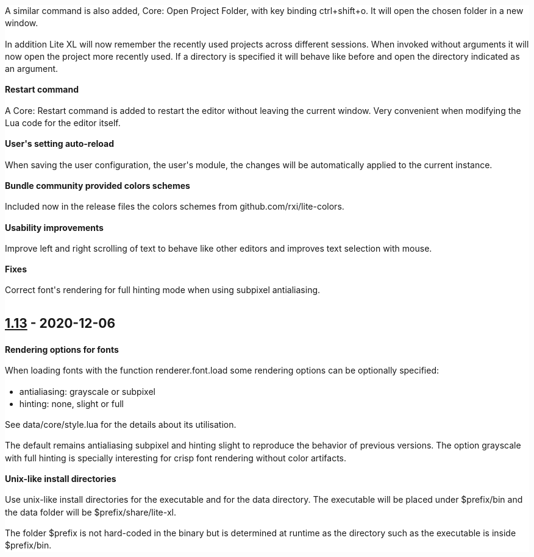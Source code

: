 A similar command is also added, Core: Open Project Folder, with key binding
ctrl+shift+o. It will open the chosen folder in a new window.

In addition Lite XL will now remember the recently used projects across
different sessions. When invoked without arguments it will now open the project
more recently used. If a directory is specified it will behave like before and
open the directory indicated as an argument.

**Restart command**

A Core: Restart command is added to restart the editor without leaving the
current window. Very convenient when modifying the Lua code for the editor
itself.

**User's setting auto-reload**

When saving the user configuration, the user's module, the changes will be
automatically applied to the current instance.

**Bundle community provided colors schemes**

Included now in the release files the colors schemes from
github.com/rxi/lite-colors.

**Usability improvements**

Improve left and right scrolling of text to behave like other editors and
improves text selection with mouse.

**Fixes**

Correct font's rendering for full hinting mode when using subpixel antialiasing.

## [1.13] - 2020-12-06

**Rendering options for fonts**

When loading fonts with the function renderer.font.load some rendering options
can be optionally specified:

- antialiasing: grayscale or subpixel
- hinting: none, slight or full

See data/core/style.lua for the details about its utilisation.

The default remains antialiasing subpixel and hinting slight to reproduce the
behavior of previous versions.
The option grayscale with full hinting is specially interesting for crisp font
rendering without color artifacts.

**Unix-like install directories**

Use unix-like install directories for the executable and for the data directory.
The executable will be placed under $prefix/bin and the data folder will be
$prefix/share/lite-xl.

The folder $prefix is not hard-coded in the binary but is determined at runtime
as the directory such as the executable is inside $prefix/bin.


[2.1.5]: https://github.com/lite-xl/lite-xl/releases/tag/v2.1.5
[2.1.4]: https://github.com/lite-xl/lite-xl/releases/tag/v2.1.4
[2.1.3]: https://github.com/lite-xl/lite-xl/releases/tag/v2.1.3
[2.1.2]: https://github.com/lite-xl/lite-xl/releases/tag/v2.1.2
[2.1.1]: https://github.com/lite-xl/lite-xl/releases/tag/v2.1.1
[2.1.0]: https://github.com/lite-xl/lite-xl/releases/tag/v2.1.0
[2.0.5]: https://github.com/lite-xl/lite-xl/releases/tag/v2.0.5
[2.0.4]: https://github.com/lite-xl/lite-xl/releases/tag/v2.0.4
[2.0.3]: https://github.com/lite-xl/lite-xl/releases/tag/v2.0.3
[2.0.2]: https://github.com/lite-xl/lite-xl/releases/tag/v2.0.2
[2.0.1]: https://github.com/lite-xl/lite-xl/releases/tag/v2.0.1
[2.0]: https://github.com/lite-xl/lite-xl/releases/tag/v2.0.0
[1.16.11]: https://github.com/lite-xl/lite-xl/releases/tag/v1.16.11
[1.16.10]: https://github.com/lite-xl/lite-xl/releases/tag/v1.16.10
[1.16.9]: https://github.com/lite-xl/lite-xl/releases/tag/v1.16.9
[1.16.8]: https://github.com/lite-xl/lite-xl/releases/tag/v1.16.8
[1.16.7]: https://github.com/lite-xl/lite-xl/releases/tag/v1.16.7
[1.16.6]: https://github.com/lite-xl/lite-xl/releases/tag/v1.16.6
[1.16.5]: https://github.com/lite-xl/lite-xl/releases/tag/v1.16.5
[1.16.4]: https://github.com/lite-xl/lite-xl/releases/tag/v1.16.4
[1.16.2]: https://github.com/lite-xl/lite-xl/releases/tag/v1.16.2-lite-xl
[1.16.1]: https://github.com/lite-xl/lite-xl/releases/tag/v1.16.1-lite-xl
[1.16]: https://github.com/lite-xl/lite-xl/releases/tag/v1.16.0-lite-xl
[1.15]: https://github.com/lite-xl/lite-xl/releases/tag/v1.15-lite-xl
[1.14]: https://github.com/lite-xl/lite-xl/releases/tag/v1.14-lite-xl
[1.13]: https://github.com/lite-xl/lite-xl/releases/tag/v1.13-lite-xl
[1.11]: https://github.com/lite-xl/lite-xl/releases/tag/v1.11-lite-xl
[1.08]: https://github.com/lite-xl/lite-xl/releases/tag/v1.08-subpixel
[1.06]: https://github.com/lite-xl/lite-xl/releases/tag/1.06-subpixel-rc1